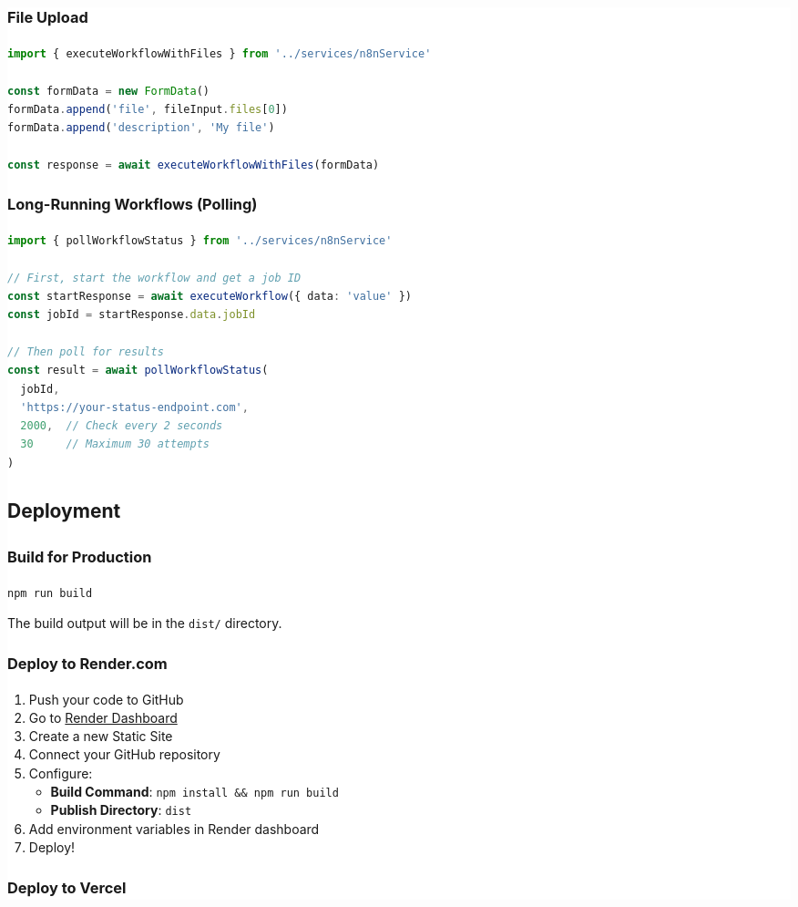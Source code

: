 ### File Upload

```typescript
import { executeWorkflowWithFiles } from '../services/n8nService'

const formData = new FormData()
formData.append('file', fileInput.files[0])
formData.append('description', 'My file')

const response = await executeWorkflowWithFiles(formData)
```

### Long-Running Workflows (Polling)

```typescript
import { pollWorkflowStatus } from '../services/n8nService'

// First, start the workflow and get a job ID
const startResponse = await executeWorkflow({ data: 'value' })
const jobId = startResponse.data.jobId

// Then poll for results
const result = await pollWorkflowStatus(
  jobId,
  'https://your-status-endpoint.com',
  2000,  // Check every 2 seconds
  30     // Maximum 30 attempts
)
```

## Deployment

### Build for Production

```bash
npm run build
```

The build output will be in the `dist/` directory.

### Deploy to Render.com

1. Push your code to GitHub
2. Go to [Render Dashboard](https://dashboard.render.com)
3. Create a new Static Site
4. Connect your GitHub repository
5. Configure:
   - **Build Command**: `npm install && npm run build`
   - **Publish Directory**: `dist`
6. Add environment variables in Render dashboard
7. Deploy!

### Deploy to Vercel
